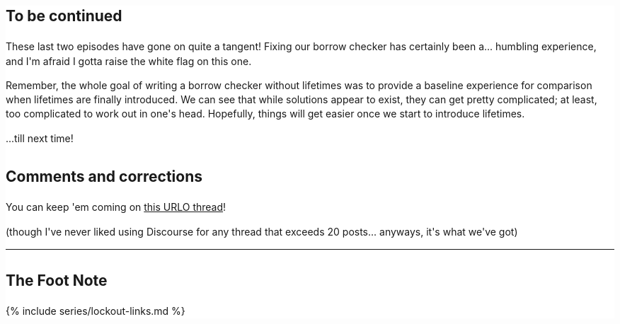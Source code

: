## To be continued

These last two episodes have gone on quite a tangent!  Fixing our borrow checker has certainly been a... humbling experience, and I'm afraid I gotta raise the white flag on this one.

Remember, the whole goal of writing a borrow checker without lifetimes was to provide a baseline experience for comparison when lifetimes are finally introduced.  We can see that while solutions appear to exist, they can get pretty complicated; at least, too complicated to work out in one's head.  Hopefully, things will get easier once we start to introduce lifetimes.

...till next time!

## Comments and corrections

You can keep 'em coming on [this URLO thread](https://users.rust-lang.org/t/blog-post-lockout-everything-you-know-about-lifetimes-is-wrong/20483)!

(though I've never liked using Discourse for any thread that exceeds 20 posts... anyways, it's what we've got)


---

## The Foot Note

{% include series/lockout-links.md %}

